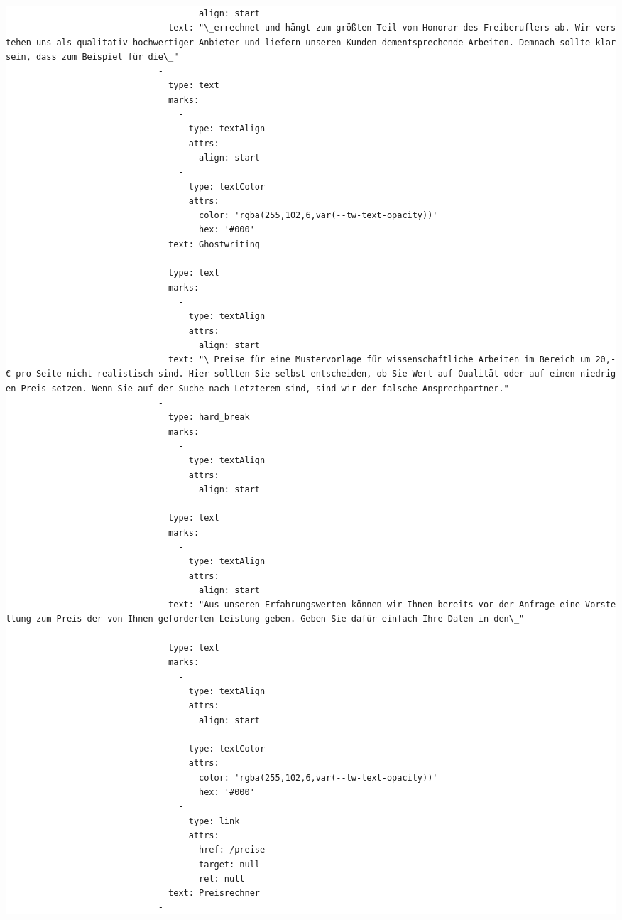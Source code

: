                                           align: start
                                    text: "\_errechnet und hängt zum größten Teil vom Honorar des Freiberuflers ab. Wir verstehen uns als qualitativ hochwertiger Anbieter und liefern unseren Kunden dementsprechende Arbeiten. Demnach sollte klar sein, dass zum Beispiel für die\_"
                                  -
                                    type: text
                                    marks:
                                      -
                                        type: textAlign
                                        attrs:
                                          align: start
                                      -
                                        type: textColor
                                        attrs:
                                          color: 'rgba(255,102,6,var(--tw-text-opacity))'
                                          hex: '#000'
                                    text: Ghostwriting
                                  -
                                    type: text
                                    marks:
                                      -
                                        type: textAlign
                                        attrs:
                                          align: start
                                    text: "\_Preise für eine Mustervorlage für wissenschaftliche Arbeiten im Bereich um 20,- € pro Seite nicht realistisch sind. Hier sollten Sie selbst entscheiden, ob Sie Wert auf Qualität oder auf einen niedrigen Preis setzen. Wenn Sie auf der Suche nach Letzterem sind, sind wir der falsche Ansprechpartner."
                                  -
                                    type: hard_break
                                    marks:
                                      -
                                        type: textAlign
                                        attrs:
                                          align: start
                                  -
                                    type: text
                                    marks:
                                      -
                                        type: textAlign
                                        attrs:
                                          align: start
                                    text: "Aus unseren Erfahrungswerten können wir Ihnen bereits vor der Anfrage eine Vorstellung zum Preis der von Ihnen geforderten Leistung geben. Geben Sie dafür einfach Ihre Daten in den\_"
                                  -
                                    type: text
                                    marks:
                                      -
                                        type: textAlign
                                        attrs:
                                          align: start
                                      -
                                        type: textColor
                                        attrs:
                                          color: 'rgba(255,102,6,var(--tw-text-opacity))'
                                          hex: '#000'
                                      -
                                        type: link
                                        attrs:
                                          href: /preise
                                          target: null
                                          rel: null
                                    text: Preisrechner
                                  -